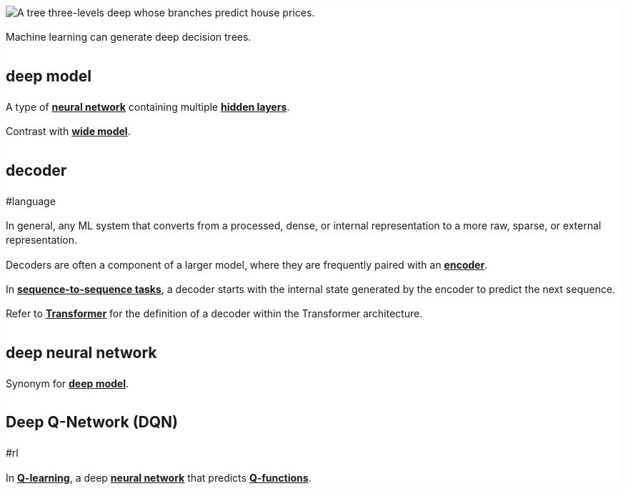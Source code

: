 ![A tree three-levels deep whose branches predict house prices.](https://developers.google.cn/machine-learning/glossary/images/DecisionTree.svg?hl=zh-cn)

Machine learning can generate deep decision trees.



## deep model



A type of [**neural network**](https://developers.google.cn/machine-learning/glossary?hl=zh-cn#neural_network) containing multiple [**hidden layers**](https://developers.google.cn/machine-learning/glossary?hl=zh-cn#hidden_layer).

Contrast with [**wide model**](https://developers.google.cn/machine-learning/glossary?hl=zh-cn#wide_model).



## decoder

\#language



In general, any ML system that converts from a processed, dense, or internal representation to a more raw, sparse, or external representation.

Decoders are often a component of a larger model, where they are frequently paired with an [**encoder**](https://developers.google.cn/machine-learning/glossary?hl=zh-cn#encoder).

In [**sequence-to-sequence tasks**](https://developers.google.cn/machine-learning/glossary?hl=zh-cn#sequence-to-sequence-task), a decoder starts with the internal state generated by the encoder to predict the next sequence.

Refer to [**Transformer**](https://developers.google.cn/machine-learning/glossary?hl=zh-cn#Transformer) for the definition of a decoder within the Transformer architecture.



## deep neural network



Synonym for [**deep model**](https://developers.google.cn/machine-learning/glossary?hl=zh-cn#deep_model).



## Deep Q-Network (DQN)

\#rl



In [**Q-learning**](https://developers.google.cn/machine-learning/glossary?hl=zh-cn#q-learning), a deep [**neural network**](https://developers.google.cn/machine-learning/glossary?hl=zh-cn#neural_network) that predicts [**Q-functions**](https://developers.google.cn/machine-learning/glossary?hl=zh-cn#q-function).
